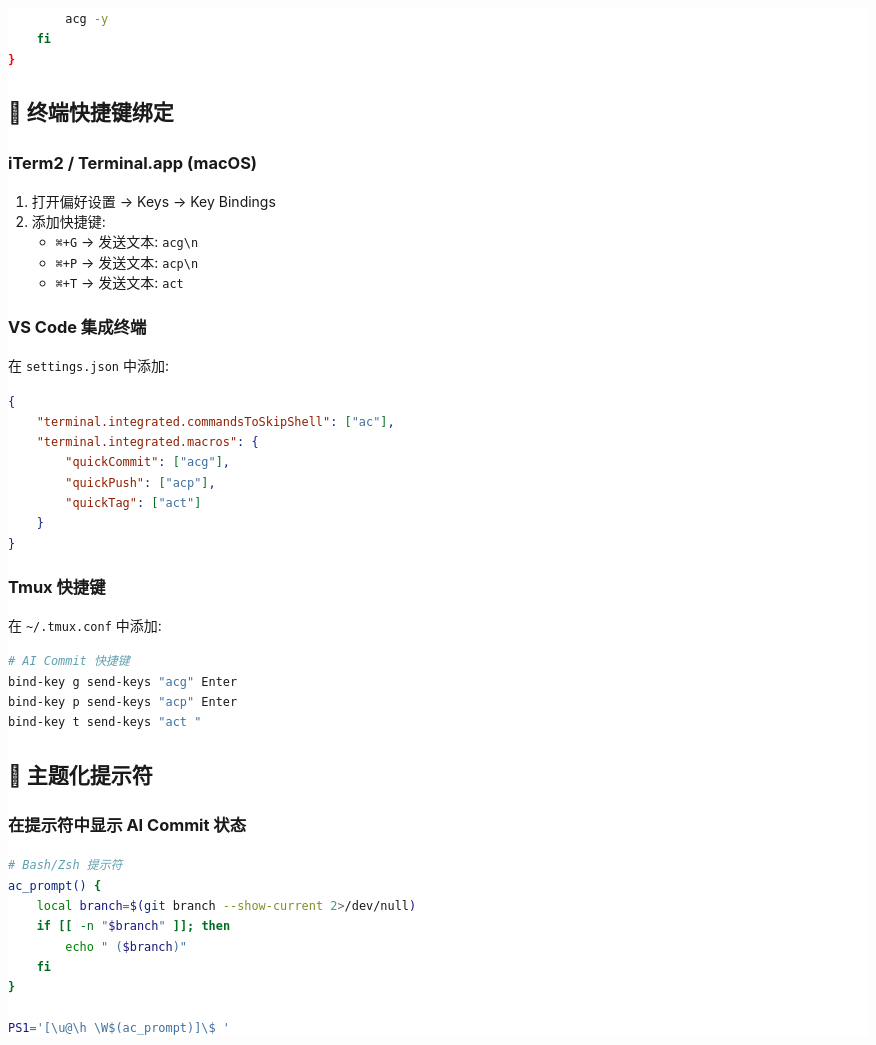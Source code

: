 ```bash
        acg -y
    fi
}
```

## 📱 终端快捷键绑定

### iTerm2 / Terminal.app (macOS)

1. 打开偏好设置 → Keys → Key Bindings
2. 添加快捷键:
   - `⌘+G` → 发送文本: `acg\n`
   - `⌘+P` → 发送文本: `acp\n`
   - `⌘+T` → 发送文本: `act `

### VS Code 集成终端

在 `settings.json` 中添加:

```json
{
    "terminal.integrated.commandsToSkipShell": ["ac"],
    "terminal.integrated.macros": {
        "quickCommit": ["acg"],
        "quickPush": ["acp"],
        "quickTag": ["act"]
    }
}
```

### Tmux 快捷键

在 `~/.tmux.conf` 中添加:

```bash
# AI Commit 快捷键
bind-key g send-keys "acg" Enter
bind-key p send-keys "acp" Enter
bind-key t send-keys "act "
```

## 🎨 主题化提示符

### 在提示符中显示 AI Commit 状态

```bash
# Bash/Zsh 提示符
ac_prompt() {
    local branch=$(git branch --show-current 2>/dev/null)
    if [[ -n "$branch" ]]; then
        echo " ($branch)"
    fi
}

PS1='[\u@\h \W$(ac_prompt)]\$ '
```

